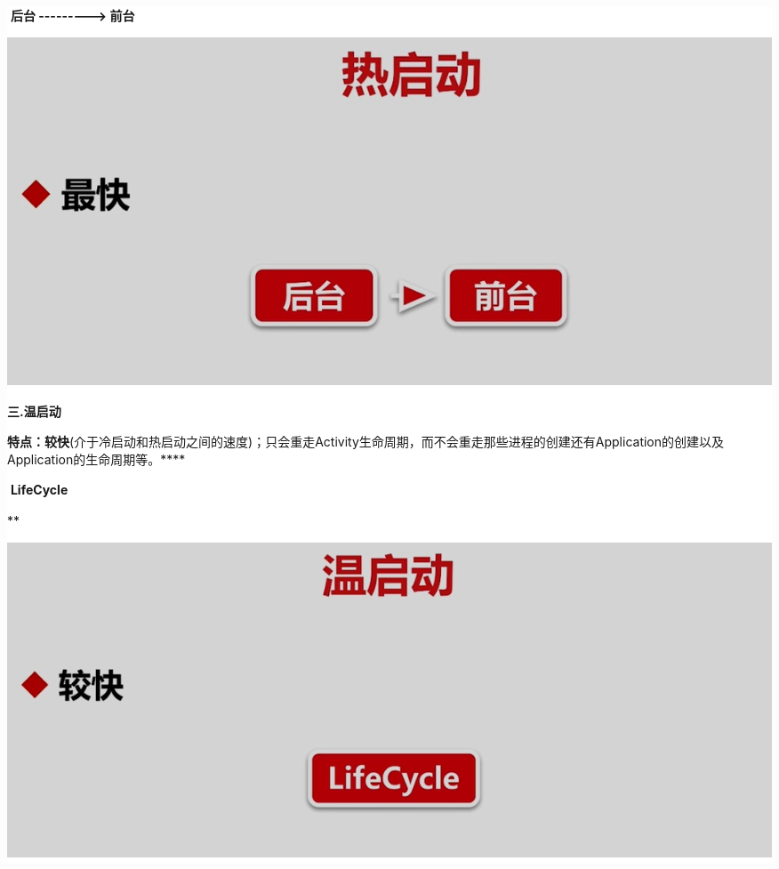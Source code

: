  **后台 ---------> 前台**

![image](images/c2512ae9-988d-49e3-b6f7-123cbf43f8ee.jpg)



**三.温启动**  

**特点：较快**(介于冷启动和热启动之间的速度)；只会重走Activity生命周期，而不会重走那些进程的创建还有Application的创建以及Application的生命周期等。\*\*\*\*  

 **LifeCycle**

\*\*

![image](images/fa99a717-1328-4b53-a782-cfcc29d06290.jpg)


